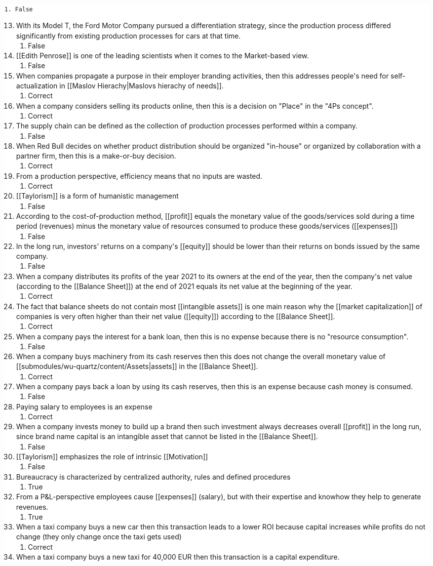 	1. False
13. With its Model T, the Ford Motor Company pursued a differentiation strategy, since the production process differed significantly from existing production processes for cars at that time.
	1. False
14. [[Edith Penrose]] is one of the leading scientists when it comes to the Market-based view.
	1. False
15. When companies propagate a purpose in their employer branding activities, then this addresses people's need for self-actualization in [[Maslov Hierachy|Maslovs hierachy of needs]]. 
	1. Correct
16. When a company considers selling its products online, then this is a decision on "Place" in the "4Ps concept".
	1. Correct
17. The supply chain can be defined as the collection of production processes performed within a company.
	1. False
18. When Red Bull decides on whether product distribution should be organized "in-house" or organized by collaboration with a partner firm, then this is a make-or-buy decision.
	1. Correct
19. From a production perspective, efficiency means that no inputs are wasted.
	1. Correct
20. [[Taylorism]] is a form of humanistic management
	1. False
21. According to the cost-of-production method, [[profit]] equals the monetary value of the goods/services sold during a time period (revenues) minus the monetary value of resources consumed to produce these goods/services ([[expenses]])
	1. False
22. In the long run, investors' returns on a company's [[equity]] should be lower than their returns on bonds issued by the same company.
	1. False
23. When a company distributes its profits of the year 2021 to its owners at the end of the year, then the company's net value (according to the [[Balance Sheet]]) at the end of 2021 equals its net value at the beginning of the year. 
	1. Correct
24. The fact that balance sheets do not contain most [[intangible assets]] is one main reason why the [[market capitalization]] of companies is very often higher than their net value ([[equity]]) according to the [[Balance Sheet]].
	1. Correct
25. When a company pays the interest for a bank loan, then this is no expense because there is no "resource consumption".
	1. False
26. When a company buys machinery from its cash reserves then this does not change the overall monetary value of [[submodules/wu-quartz/content/Assets|assets]] in the [[Balance Sheet]].
	1. Correct
27. When a company pays back a loan by using its cash reserves, then this is an expense because cash money is consumed.
	1. False
28. Paying salary to employees is an expense
	1. Correct
29. When a company invests money to build up a brand then such investment always decreases overall [[profit]] in the long run, since brand name capital is an intangible asset that cannot be listed in the [[Balance Sheet]].
	1. False
30. [[Taylorism]] emphasizes the role of intrinsic [[Motivation]]
	1. False
31. Bureaucracy is characterized by centralized authority, rules and defined procedures
	1. True
32. From a P&L-perspective employees cause [[expenses]] (salary), but with their expertise and knowhow they help to generate revenues.
	1. True
33. When a taxi company buys a new car then this transaction leads to a lower ROI because capital increases while profits do not change (they only change once the taxi gets used)
	1. Correct
34. When a taxi company buys a new taxi for 40,000 EUR then this transaction is a capital expenditure.